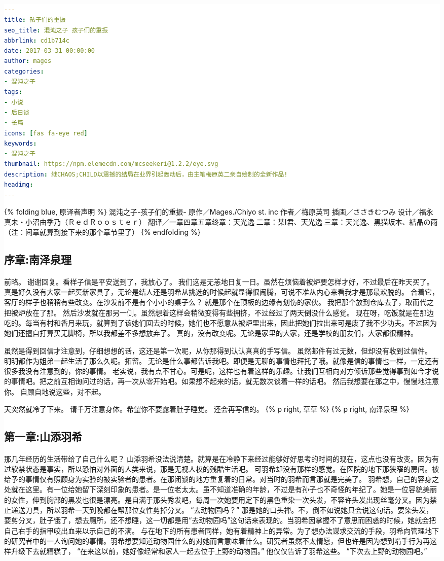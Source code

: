 ```yaml
---
title: 孩子们的重振
seo_title: 混沌之子 孩子们的重振
abbrlink: cd1b714c
date: 2017-03-31 00:00:00
author: mages
categories:
- 混沌之子
tags:
- 小说
- 后日谈
- 长篇
icons: [fas fa-eye red]
keywords:
- 混沌之子
thumbnail: https://npm.elemecdn.com/mcseekeri@1.2.2/eye.svg
description: 继CHAOS;CHILD以震撼的结局在业界引起轰动后，由主笔梅原英二亲自绘制的全新作品!
headimg:
---
```

{% folding blue, 原译者声明 %}
混沌之子-孩子们的重振-
原作／Mages./Chiyo st. inc
作者／梅原英司
插画／ささきむつみ
设计／福永真未・小沼由季乃（ＲｅｄＲｏｏｓｔｅｒ）
翻译／一章四章五章终章：天光逸 二章：某I君、天光逸 三章：天光逸、黑猫坂本、結晶の雨 （注：间章就算到接下来的那个章节里了）
{% endfolding %}
## 序章:南泽泉理
前略。
谢谢回复。看样子信是平安送到了，我放心了。
我们这是无恙地日复一日。虽然在烦恼着被炉要怎样才好，不过最后在昨天买了。真是好久没有大家一起买新家具了，无论是结人还是羽希从挑选的时候起就显得很闹腾，可说不准从内心来看我才是那最欢脱的。
合着它，客厅的样子也稍稍有些改变。在沙发前不是有个小小的桌子么？ 就是那个在顶板的边缘有划伤的家伙。 我把那个放到仓库去了，取而代之把被炉放在了那。 然后沙发就在那另一侧。虽然想着这样会稍微变得有些拥挤，不过经过了两天倒没什么感觉。
现在呀，吃饭就是在那边吃的。每当有村和香月来玩，就算到了该她们回去的时候，她们也不愿意从被炉里出来，因此把她们拉出来可是废了我不少功夫。不过因为她们还擅自打算买无脚椅，所以我都差不多想放弃了。
真的，没有改变呢。无论是家里的大家，还是学校的朋友们，大家都很精神。

虽然是得到回信才注意到，仔细想想的话，这还是第一次呢，从你那得到认认真真的手写信。 虽然邮件有过无数，但却没有收到过信件。 明明都作为姐弟一起生活了那么久呢。拓留。
无论是什么事都告诉我吧。即便是无聊的事情也拜托了哦。就像是信的事情也一样，一定还有很多我没有注意到的，你的事情。
老实说，我有点不甘心。可是呢，这样也有着这样的乐趣。让我们互相向对方倾诉那些觉得事到如今才说的事情吧。把之前互相询问过的话，再一次从零开始吧。如果想不起来的话，就无数次谈着一样的话吧。 然后我想要在那之中，慢慢地注意你。 自顾自地说这些，对不起。

天突然就冷了下来。
请千万注意身体。希望你不要露着肚子睡觉。
还会再写信的。
{% p right, 草草 %}
{% p right, 南泽泉理 %}
## 第一章:山添羽希
那几年经历的生活带给了自己什么呢？
山添羽希没法说清楚。就算是在冷静下来经过能够好好思考的时间的现在，这点也没有改变。因为有过软禁状态是事实，所以恐怕对外面的人类来说，那是无视人权的残酷生活吧。
可羽希却没有那样的感觉。在医院的地下那狭窄的房间。被给予的事情仅有照顾身为实验的被实验者的患者。在那闭锁的地方重复着的日常。对当时的羽希而言那就是完美了。
羽希想，自己的容身之处就在这里。有一位给她留下深刻印象的患者。是一位老太太。虽不知道准确的年龄，不过是有孙子也不奇怪的年纪了。她是一位容貌美丽的女性，伸到胸部的黑发也很是漂亮。是自满于那头秀发吧，每周一次她要用定下的黑色重染一次头发，不容许头发出现丝毫分叉。因为禁止递送刀具，所以羽希一天到晚都在帮那位女性剪掉分叉。
“去动物园吗？”
那是她的口头禅。不，倒不如说她只会说这句话。要染头发，要剪分叉，肚子饿了，想去厕所，还不想睡，这一切都是用“去动物园吗”这句话来表现的。当羽希因掌握不了意思而困惑的时候，她就会把自己右手的指甲咬出血来以示自己的不满。
与在地下的所有患者同样，她有着精神上的异常。为了想办法谋求交流的手段，羽希向管理地下的研究者中的一人询问她的事情。羽希想要知道动物园什么的对她而言意味着什么。研究者虽然不太情愿，但也许是因为想到啃手行为再这样升级下去就糟糕了，
“在来这以前，她好像经常和家人一起去位于上野的动物园。”
他仅仅告诉了羽希这些。
“下次去上野的动物园吧。”